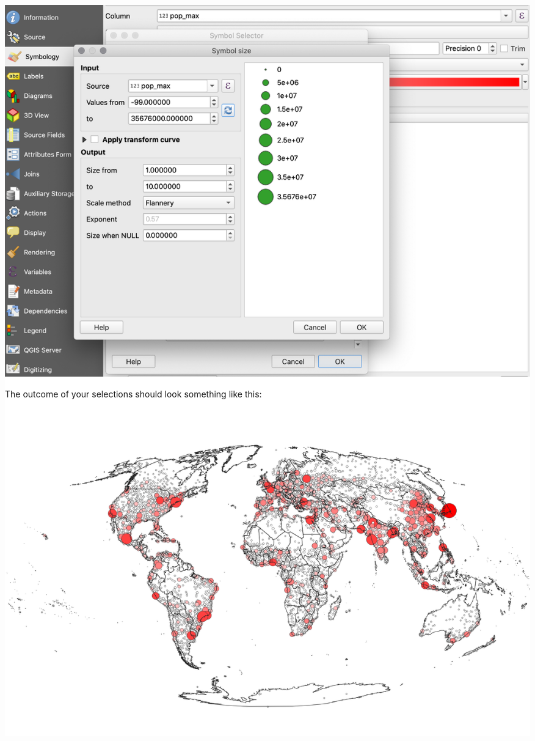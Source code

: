 ![blank](Images/02/24_flannery.png)

The outcome of your selections should look something like this:

![Attribute](Images/02/25_sizeAndColor.png)
